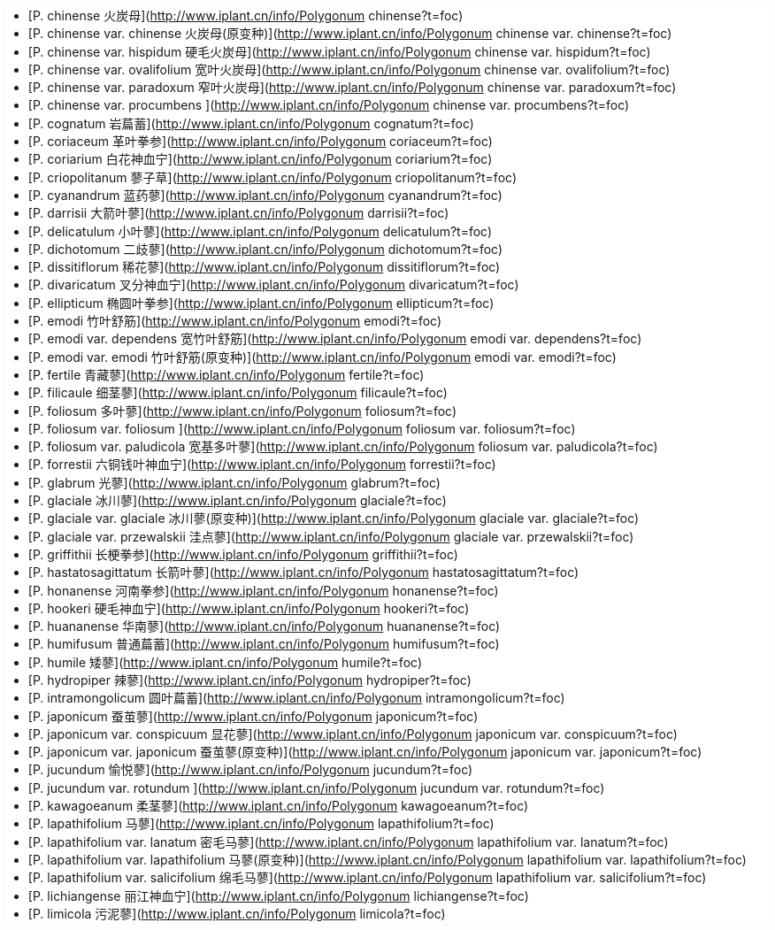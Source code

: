 * [P.  chinense  火炭母](http://www.iplant.cn/info/Polygonum chinense?t=foc)
* [P.  chinense var. chinense  火炭母(原变种)](http://www.iplant.cn/info/Polygonum chinense var. chinense?t=foc)
* [P.  chinense var. hispidum  硬毛火炭母](http://www.iplant.cn/info/Polygonum chinense var. hispidum?t=foc)
* [P.  chinense var. ovalifolium  宽叶火炭母](http://www.iplant.cn/info/Polygonum chinense var. ovalifolium?t=foc)
* [P.  chinense var. paradoxum  窄叶火炭母](http://www.iplant.cn/info/Polygonum chinense var. paradoxum?t=foc)
* [P.  chinense var. procumbens  ](http://www.iplant.cn/info/Polygonum chinense var. procumbens?t=foc)
* [P.  cognatum  岩萹蓄](http://www.iplant.cn/info/Polygonum cognatum?t=foc)
* [P.  coriaceum  革叶拳参](http://www.iplant.cn/info/Polygonum coriaceum?t=foc)
* [P.  coriarium  白花神血宁](http://www.iplant.cn/info/Polygonum coriarium?t=foc)
* [P.  criopolitanum  蓼子草](http://www.iplant.cn/info/Polygonum criopolitanum?t=foc)
* [P.  cyanandrum  蓝药蓼](http://www.iplant.cn/info/Polygonum cyanandrum?t=foc)
* [P.  darrisii  大箭叶蓼](http://www.iplant.cn/info/Polygonum darrisii?t=foc)
* [P.  delicatulum  小叶蓼](http://www.iplant.cn/info/Polygonum delicatulum?t=foc)
* [P.  dichotomum  二歧蓼](http://www.iplant.cn/info/Polygonum dichotomum?t=foc)
* [P.  dissitiflorum  稀花蓼](http://www.iplant.cn/info/Polygonum dissitiflorum?t=foc)
* [P.  divaricatum  叉分神血宁](http://www.iplant.cn/info/Polygonum divaricatum?t=foc)
* [P.  ellipticum  椭圆叶拳参](http://www.iplant.cn/info/Polygonum ellipticum?t=foc)
* [P.  emodi  竹叶舒筋](http://www.iplant.cn/info/Polygonum emodi?t=foc)
* [P.  emodi var. dependens  宽竹叶舒筋](http://www.iplant.cn/info/Polygonum emodi var. dependens?t=foc)
* [P.  emodi var. emodi  竹叶舒筋(原变种)](http://www.iplant.cn/info/Polygonum emodi var. emodi?t=foc)
* [P.  fertile  青藏蓼](http://www.iplant.cn/info/Polygonum fertile?t=foc)
* [P.  filicaule  细茎蓼](http://www.iplant.cn/info/Polygonum filicaule?t=foc)
* [P.  foliosum  多叶蓼](http://www.iplant.cn/info/Polygonum foliosum?t=foc)
* [P.  foliosum var. foliosum  ](http://www.iplant.cn/info/Polygonum foliosum var. foliosum?t=foc)
* [P.  foliosum var. paludicola  宽基多叶蓼](http://www.iplant.cn/info/Polygonum foliosum var. paludicola?t=foc)
* [P.  forrestii  六铜钱叶神血宁](http://www.iplant.cn/info/Polygonum forrestii?t=foc)
* [P.  glabrum  光蓼](http://www.iplant.cn/info/Polygonum glabrum?t=foc)
* [P.  glaciale  冰川蓼](http://www.iplant.cn/info/Polygonum glaciale?t=foc)
* [P.  glaciale var. glaciale  冰川蓼(原变种)](http://www.iplant.cn/info/Polygonum glaciale var. glaciale?t=foc)
* [P.  glaciale var. przewalskii  洼点蓼](http://www.iplant.cn/info/Polygonum glaciale var. przewalskii?t=foc)
* [P.  griffithii  长梗拳参](http://www.iplant.cn/info/Polygonum griffithii?t=foc)
* [P.  hastatosagittatum  长箭叶蓼](http://www.iplant.cn/info/Polygonum hastatosagittatum?t=foc)
* [P.  honanense  河南拳参](http://www.iplant.cn/info/Polygonum honanense?t=foc)
* [P.  hookeri  硬毛神血宁](http://www.iplant.cn/info/Polygonum hookeri?t=foc)
* [P.  huananense  华南蓼](http://www.iplant.cn/info/Polygonum huananense?t=foc)
* [P.  humifusum  普通萹蓄](http://www.iplant.cn/info/Polygonum humifusum?t=foc)
* [P.  humile  矮蓼](http://www.iplant.cn/info/Polygonum humile?t=foc)
* [P.  hydropiper  辣蓼](http://www.iplant.cn/info/Polygonum hydropiper?t=foc)
* [P.  intramongolicum  圆叶萹蓄](http://www.iplant.cn/info/Polygonum intramongolicum?t=foc)
* [P.  japonicum  蚕茧蓼](http://www.iplant.cn/info/Polygonum japonicum?t=foc)
* [P.  japonicum var. conspicuum  显花蓼](http://www.iplant.cn/info/Polygonum japonicum var. conspicuum?t=foc)
* [P.  japonicum var. japonicum  蚕茧蓼(原变种)](http://www.iplant.cn/info/Polygonum japonicum var. japonicum?t=foc)
* [P.  jucundum  愉悦蓼](http://www.iplant.cn/info/Polygonum jucundum?t=foc)
* [P.  jucundum var. rotundum  ](http://www.iplant.cn/info/Polygonum jucundum var. rotundum?t=foc)
* [P.  kawagoeanum  柔茎蓼](http://www.iplant.cn/info/Polygonum kawagoeanum?t=foc)
* [P.  lapathifolium  马蓼](http://www.iplant.cn/info/Polygonum lapathifolium?t=foc)
* [P.  lapathifolium var. lanatum  密毛马蓼](http://www.iplant.cn/info/Polygonum lapathifolium var. lanatum?t=foc)
* [P.  lapathifolium var. lapathifolium  马蓼(原变种)](http://www.iplant.cn/info/Polygonum lapathifolium var. lapathifolium?t=foc)
* [P.  lapathifolium var. salicifolium  绵毛马蓼](http://www.iplant.cn/info/Polygonum lapathifolium var. salicifolium?t=foc)
* [P.  lichiangense  丽江神血宁](http://www.iplant.cn/info/Polygonum lichiangense?t=foc)
* [P.  limicola  污泥蓼](http://www.iplant.cn/info/Polygonum limicola?t=foc)